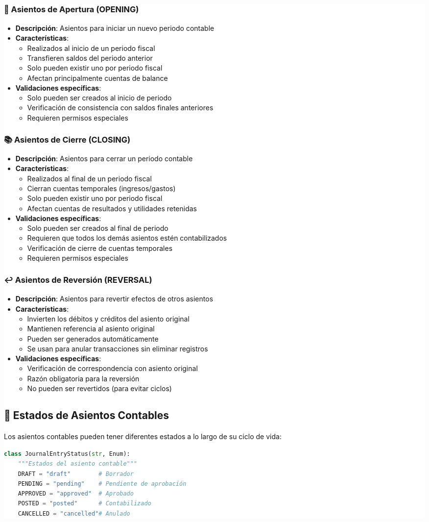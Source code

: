 ### 📅 Asientos de Apertura (OPENING)

- **Descripción**: Asientos para iniciar un nuevo periodo contable
- **Características**:
  - Realizados al inicio de un periodo fiscal
  - Transfieren saldos del periodo anterior
  - Solo pueden existir uno por periodo fiscal
  - Afectan principalmente cuentas de balance
- **Validaciones específicas**:
  - Solo pueden ser creados al inicio de periodo
  - Verificación de consistencia con saldos finales anteriores
  - Requieren permisos especiales

### 📚 Asientos de Cierre (CLOSING)

- **Descripción**: Asientos para cerrar un periodo contable
- **Características**:
  - Realizados al final de un periodo fiscal
  - Cierran cuentas temporales (ingresos/gastos)
  - Solo pueden existir uno por periodo fiscal
  - Afectan cuentas de resultados y utilidades retenidas
- **Validaciones específicas**:
  - Solo pueden ser creados al final de periodo
  - Requieren que todos los demás asientos estén contabilizados
  - Verificación de cierre de cuentas temporales
  - Requieren permisos especiales

### ↩️ Asientos de Reversión (REVERSAL)

- **Descripción**: Asientos para revertir efectos de otros asientos
- **Características**:
  - Invierten los débitos y créditos del asiento original
  - Mantienen referencia al asiento original
  - Pueden ser generados automáticamente
  - Se usan para anular transacciones sin eliminar registros
- **Validaciones específicas**:
  - Verificación de correspondencia con asiento original
  - Razón obligatoria para la reversión
  - No pueden ser revertidos (para evitar ciclos)

## 🚦 Estados de Asientos Contables

Los asientos contables pueden tener diferentes estados a lo largo de su ciclo de vida:

```python
class JournalEntryStatus(str, Enum):
    """Estados del asiento contable"""
    DRAFT = "draft"        # Borrador
    PENDING = "pending"    # Pendiente de aprobación
    APPROVED = "approved"  # Aprobado
    POSTED = "posted"      # Contabilizado
    CANCELLED = "cancelled"# Anulado
```
